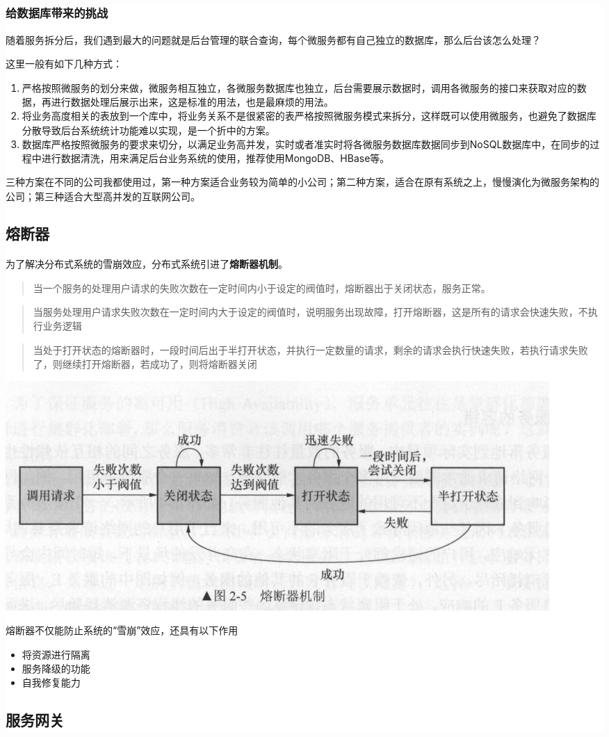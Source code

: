 

### 给数据库带来的挑战

随着服务拆分后，我们遇到最大的问题就是后台管理的联合查询，每个微服务都有自己独立的数据库，那么后台该怎么处理？

这里一般有如下几种方式：

1. 严格按照微服务的划分来做，微服务相互独立，各微服务数据库也独立，后台需要展示数据时，调用各微服务的接口来获取对应的数据，再进行数据处理后展示出来，这是标准的用法，也是最麻烦的用法。
2. 将业务高度相关的表放到一个库中，将业务关系不是很紧密的表严格按照微服务模式来拆分，这样既可以使用微服务，也避免了数据库分散导致后台系统统计功能难以实现，是一个折中的方案。
3. 数据库严格按照微服务的要求来切分，以满足业务高并发，实时或者准实时将各微服务数据库数据同步到NoSQL数据库中，在同步的过程中进行数据清洗，用来满足后台业务系统的使用，推荐使用MongoDB、HBase等。



三种方案在不同的公司我都使用过，第一种方案适合业务较为简单的小公司；第二种方案，适合在原有系统之上，慢慢演化为微服务架构的公司；第三种适合大型高并发的互联网公司。

## 熔断器

为了解决分布式系统的雪崩效应，分布式系统引进了**熔断器机制**。

> 当一个服务的处理用户请求的失败次数在一定时间内小于设定的阀值时，熔断器出于关闭状态，服务正常。

> 当服务处理用户请求失败次数在一定时间内大于设定的阀值时，说明服务出现故障，打开熔断器，这是所有的请求会快速失败，不执行业务逻辑

> 当处于打开状态的熔断器时，一段时间后出于半打开状态，并执行一定数量的请求，剩余的请求会执行快速失败，若执行请求失败了，则继续打开熔断器，若成功了，则将熔断器关闭

![1569729288376](assets/1569729288376.png)



熔断器不仅能防止系统的“雪崩”效应，还具有以下作用

* 将资源进行隔离
* 服务降级的功能
* 自我修复能力





## 服务网关
